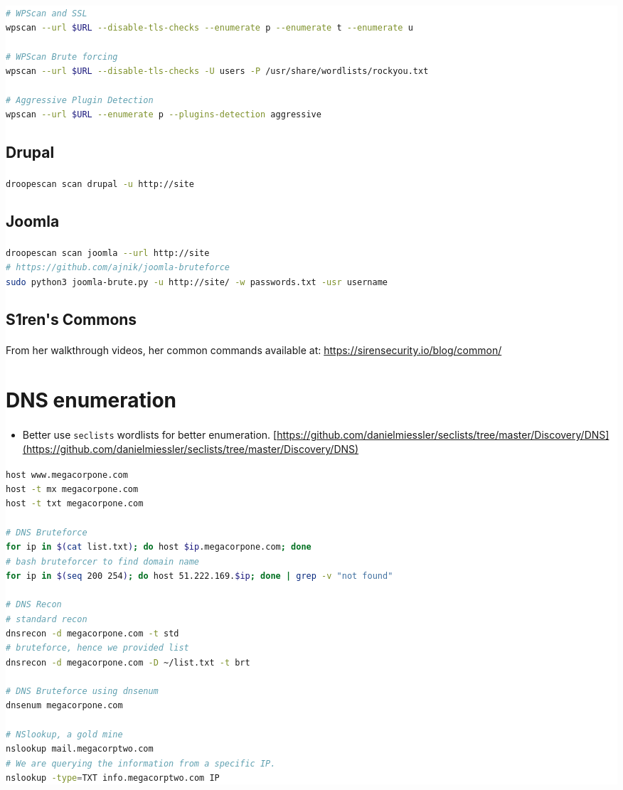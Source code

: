 ```bash
# WPScan and SSL
wpscan --url $URL --disable-tls-checks --enumerate p --enumerate t --enumerate u

# WPScan Brute forcing
wpscan --url $URL --disable-tls-checks -U users -P /usr/share/wordlists/rockyou.txt

# Aggressive Plugin Detection
wpscan --url $URL --enumerate p --plugins-detection aggressive
```

## Drupal

```bash
droopescan scan drupal -u http://site
```

## Joomla

```bash
droopescan scan joomla --url http://site
# https://github.com/ajnik/joomla-bruteforce
sudo python3 joomla-brute.py -u http://site/ -w passwords.txt -usr username  
```

## S1ren's Commons

From her walkthrough videos, her common commands available at:
https://sirensecurity.io/blog/common/ 

# DNS enumeration

- Better use `seclists` wordlists for better enumeration. [https://github.com/danielmiessler/seclists/tree/master/Discovery/DNS](https://github.com/danielmiessler/seclists/tree/master/Discovery/DNS)

```bash
host www.megacorpone.com
host -t mx megacorpone.com
host -t txt megacorpone.com

# DNS Bruteforce
for ip in $(cat list.txt); do host $ip.megacorpone.com; done 
# bash bruteforcer to find domain name
for ip in $(seq 200 254); do host 51.222.169.$ip; done | grep -v "not found" 

# DNS Recon
# standard recon
dnsrecon -d megacorpone.com -t std 
# bruteforce, hence we provided list
dnsrecon -d megacorpone.com -D ~/list.txt -t brt 

# DNS Bruteforce using dnsenum
dnsenum megacorpone.com

# NSlookup, a gold mine
nslookup mail.megacorptwo.com
# We are querying the information from a specific IP.
nslookup -type=TXT info.megacorptwo.com IP 
```
